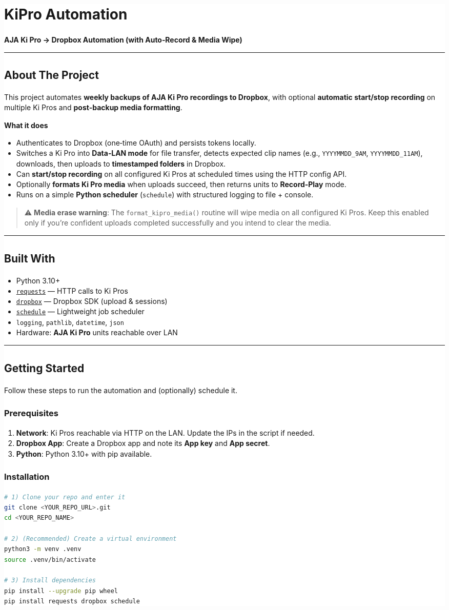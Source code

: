 # KiPro Automation

**AJA Ki Pro → Dropbox Automation (with Auto‑Record & Media Wipe)**

---

## About The Project

This project automates **weekly backups of AJA Ki Pro recordings to Dropbox**, with optional **automatic start/stop recording** on multiple Ki Pros and **post‑backup media formatting**.

**What it does**

* Authenticates to Dropbox (one‑time OAuth) and persists tokens locally.
* Switches a Ki Pro into **Data‑LAN mode** for file transfer, detects expected clip names (e.g., `YYYYMMDD_9AM`, `YYYYMMDD_11AM`), downloads, then uploads to **timestamped folders** in Dropbox.
* Can **start/stop recording** on all configured Ki Pros at scheduled times using the HTTP config API.
* Optionally **formats Ki Pro media** when uploads succeed, then returns units to **Record‑Play** mode.
* Runs on a simple **Python scheduler** (`schedule`) with structured logging to file + console.

> ⚠️ **Media erase warning**: The `format_kipro_media()` routine will wipe media on all configured Ki Pros. Keep this enabled only if you’re confident uploads completed successfully and you intend to clear the media.

---

## Built With

* Python 3.10+
* [`requests`](https://pypi.org/project/requests/) — HTTP calls to Ki Pros
* [`dropbox`](https://pypi.org/project/dropbox/) — Dropbox SDK (upload & sessions)
* [`schedule`](https://pypi.org/project/schedule/) — Lightweight job scheduler
* `logging`, `pathlib`, `datetime`, `json`
* Hardware: **AJA Ki Pro** units reachable over LAN

---

## Getting Started

Follow these steps to run the automation and (optionally) schedule it.

### Prerequisites

1. **Network**: Ki Pros reachable via HTTP on the LAN. Update the IPs in the script if needed.
2. **Dropbox App**: Create a Dropbox app and note its **App key** and **App secret**.
3. **Python**: Python 3.10+ with pip available.

### Installation

```bash
# 1) Clone your repo and enter it
git clone <YOUR_REPO_URL>.git
cd <YOUR_REPO_NAME>

# 2) (Recommended) Create a virtual environment
python3 -m venv .venv
source .venv/bin/activate

# 3) Install dependencies
pip install --upgrade pip wheel
pip install requests dropbox schedule

```